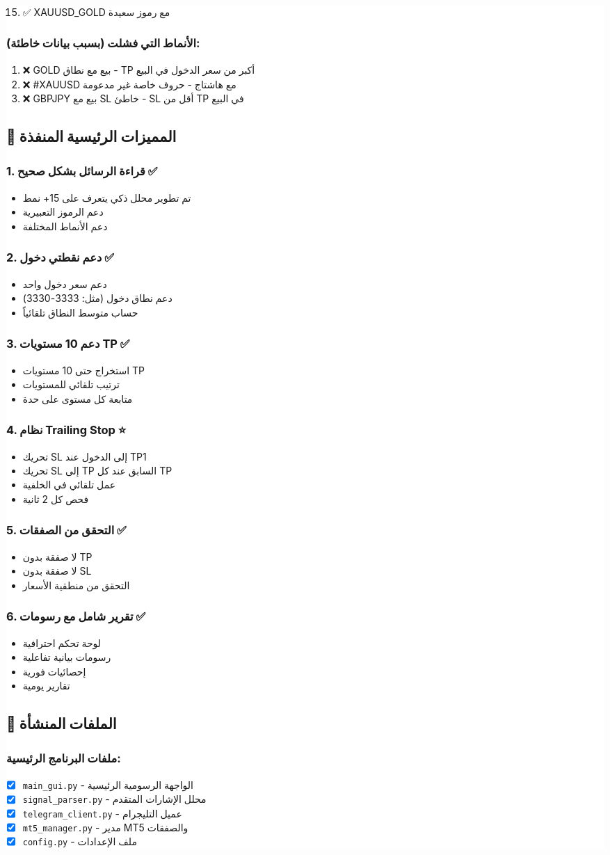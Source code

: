 15. ✅ XAUUSD_GOLD مع رموز سعيدة

### الأنماط التي فشلت (بسبب بيانات خاطئة):
1. ❌ GOLD بيع مع نطاق - TP أكبر من سعر الدخول في البيع
2. ❌ #XAUUSD مع هاشتاج - حروف خاصة غير مدعومة
3. ❌ GBPJPY بيع مع SL خاطئ - SL أقل من TP في البيع

## 🎯 المميزات الرئيسية المنفذة

### 1. قراءة الرسائل بشكل صحيح ✅
- تم تطوير محلل ذكي يتعرف على 15+ نمط
- دعم الرموز التعبيرية
- دعم الأنماط المختلفة

### 2. دعم نقطتي دخول ✅
- دعم سعر دخول واحد
- دعم نطاق دخول (مثل: 3333-3330)
- حساب متوسط النطاق تلقائياً

### 3. دعم 10 مستويات TP ✅
- استخراج حتى 10 مستويات TP
- ترتيب تلقائي للمستويات
- متابعة كل مستوى على حدة

### 4. نظام Trailing Stop ⭐
- تحريك SL إلى الدخول عند TP1
- تحريك SL إلى TP السابق عند كل TP
- عمل تلقائي في الخلفية
- فحص كل 2 ثانية

### 5. التحقق من الصفقات ✅
- لا صفقة بدون TP
- لا صفقة بدون SL
- التحقق من منطقية الأسعار

### 6. تقرير شامل مع رسومات ✅
- لوحة تحكم احترافية
- رسومات بيانية تفاعلية
- إحصائيات فورية
- تقارير يومية

## 📁 الملفات المنشأة

### ملفات البرنامج الرئيسية:
- [x] `main_gui.py` - الواجهة الرسومية الرئيسية
- [x] `signal_parser.py` - محلل الإشارات المتقدم
- [x] `telegram_client.py` - عميل التليجرام
- [x] `mt5_manager.py` - مدير MT5 والصفقات
- [x] `config.py` - ملف الإعدادات
